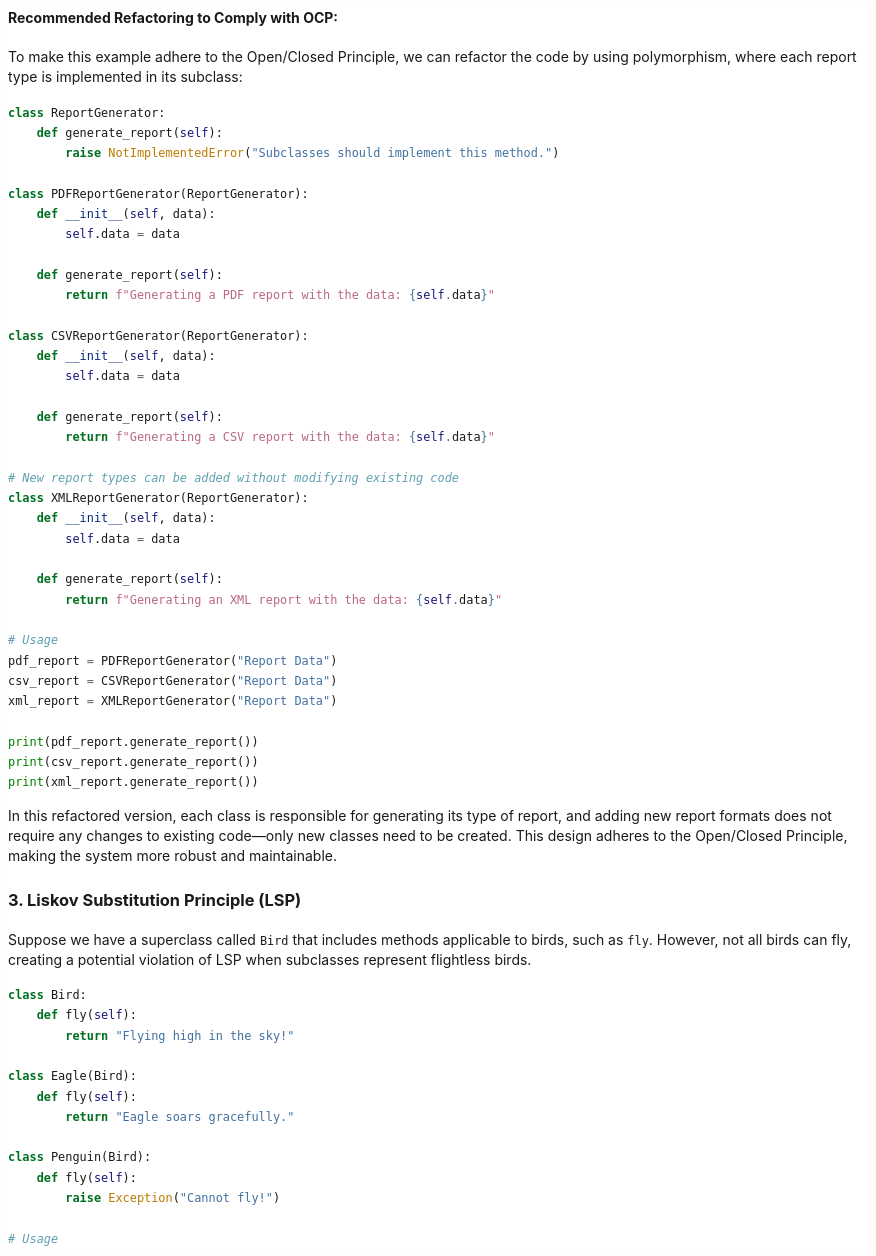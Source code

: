 #### Recommended Refactoring to Comply with OCP:
To make this example adhere to the Open/Closed Principle, we can refactor the code by using polymorphism, where each report type is implemented in its subclass:

```python
class ReportGenerator:
    def generate_report(self):
        raise NotImplementedError("Subclasses should implement this method.")

class PDFReportGenerator(ReportGenerator):
    def __init__(self, data):
        self.data = data

    def generate_report(self):
        return f"Generating a PDF report with the data: {self.data}"

class CSVReportGenerator(ReportGenerator):
    def __init__(self, data):
        self.data = data

    def generate_report(self):
        return f"Generating a CSV report with the data: {self.data}"

# New report types can be added without modifying existing code
class XMLReportGenerator(ReportGenerator):
    def __init__(self, data):
        self.data = data

    def generate_report(self):
        return f"Generating an XML report with the data: {self.data}"

# Usage
pdf_report = PDFReportGenerator("Report Data")
csv_report = CSVReportGenerator("Report Data")
xml_report = XMLReportGenerator("Report Data")

print(pdf_report.generate_report())
print(csv_report.generate_report())
print(xml_report.generate_report())
```

In this refactored version, each class is responsible for generating its type of report, and adding new report formats does not require any changes to existing code—only new classes need to be created. This design adheres to the Open/Closed Principle, making the system more robust and maintainable.

### 3. Liskov Substitution Principle (LSP)

Suppose we have a superclass called `Bird` that includes methods applicable to birds, such as `fly`. However, not all birds can fly, creating a potential violation of LSP when subclasses represent flightless birds.

```python
class Bird:
    def fly(self):
        return "Flying high in the sky!"

class Eagle(Bird):
    def fly(self):
        return "Eagle soars gracefully."

class Penguin(Bird):
    def fly(self):
        raise Exception("Cannot fly!")

# Usage
```